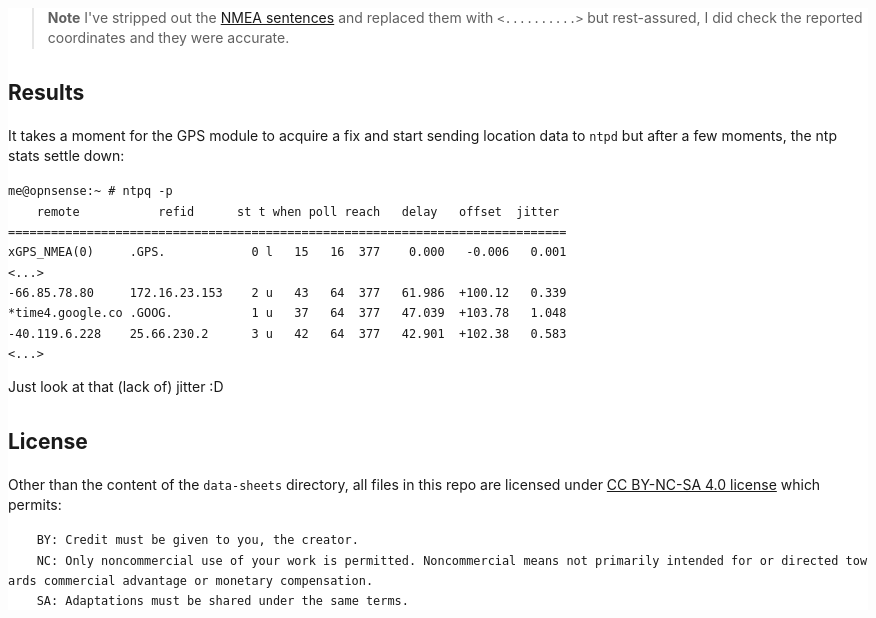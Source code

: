 > **Note**
> I've stripped out the [NMEA sentences](https://w3.cs.jmu.edu/bernstdh/web/common/help/nmea-sentences.php) and replaced them with `<..........>` but rest-assured, I did check the reported coordinates and they were accurate.

## Results

It takes a moment for the GPS module to acquire a fix and start sending location data to `ntpd` but after a few moments, the ntp stats settle down:

```shell
me@opnsense:~ # ntpq -p
    remote           refid      st t when poll reach   delay   offset  jitter
==============================================================================
xGPS_NMEA(0)     .GPS.            0 l   15   16  377    0.000   -0.006   0.001
<...>
-66.85.78.80     172.16.23.153    2 u   43   64  377   61.986  +100.12   0.339
*time4.google.co .GOOG.           1 u   37   64  377   47.039  +103.78   1.048
-40.119.6.228    25.66.230.2      3 u   42   64  377   42.901  +102.38   0.583
<...>
```

Just look at that (lack of) jitter :D

## License

Other than the content of the `data-sheets` directory, all files in this repo are licensed under
[CC BY-NC-SA 4.0 license](https://creativecommons.org/licenses/by-nc-sa/4.0/) which permits:

```text
    BY: Credit must be given to you, the creator.
    NC: Only noncommercial use of your work is permitted. Noncommercial means not primarily intended for or directed towards commercial advantage or monetary compensation.
    SA: Adaptations must be shared under the same terms.
```
